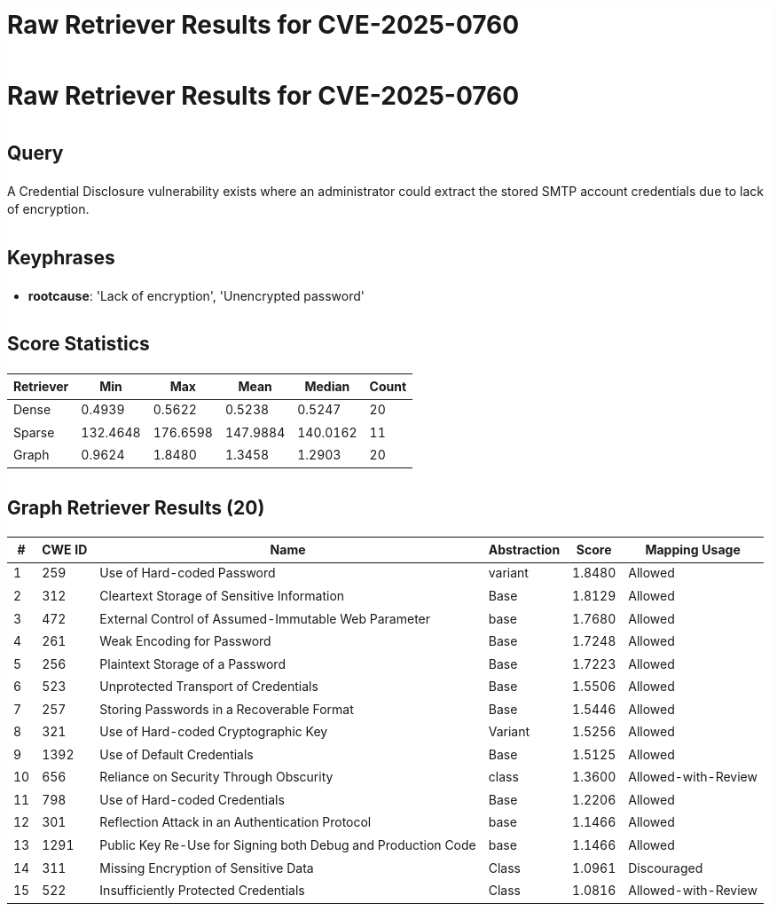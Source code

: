 # Raw Retriever Results for CVE-2025-0760

# Raw Retriever Results for CVE-2025-0760
## Query
A Credential Disclosure vulnerability exists where an administrator could extract the stored SMTP account credentials due to lack of encryption.

## Keyphrases
- **rootcause**: 'Lack of encryption', 'Unencrypted password'

## Score Statistics
| Retriever | Min | Max | Mean | Median | Count |
|-----------|-----|-----|------|--------|-------|
| Dense | 0.4939 | 0.5622 | 0.5238 | 0.5247 | 20 |
| Sparse | 132.4648 | 176.6598 | 147.9884 | 140.0162 | 11 |
| Graph | 0.9624 | 1.8480 | 1.3458 | 1.2903 | 20 |

## Graph Retriever Results (20)
| # | CWE ID | Name | Abstraction | Score | Mapping Usage |
|---|--------|------|-------------|-------|---------------|
| 1 | 259 | Use of Hard-coded Password | variant | 1.8480 | Allowed |
| 2 | 312 | Cleartext Storage of Sensitive Information | Base | 1.8129 | Allowed |
| 3 | 472 | External Control of Assumed-Immutable Web Parameter | base | 1.7680 | Allowed |
| 4 | 261 | Weak Encoding for Password | Base | 1.7248 | Allowed |
| 5 | 256 | Plaintext Storage of a Password | Base | 1.7223 | Allowed |
| 6 | 523 | Unprotected Transport of Credentials | Base | 1.5506 | Allowed |
| 7 | 257 | Storing Passwords in a Recoverable Format | Base | 1.5446 | Allowed |
| 8 | 321 | Use of Hard-coded Cryptographic Key | Variant | 1.5256 | Allowed |
| 9 | 1392 | Use of Default Credentials | Base | 1.5125 | Allowed |
| 10 | 656 | Reliance on Security Through Obscurity | class | 1.3600 | Allowed-with-Review |
| 11 | 798 | Use of Hard-coded Credentials | Base | 1.2206 | Allowed |
| 12 | 301 | Reflection Attack in an Authentication Protocol | base | 1.1466 | Allowed |
| 13 | 1291 | Public Key Re-Use for Signing both Debug and Production Code | base | 1.1466 | Allowed |
| 14 | 311 | Missing Encryption of Sensitive Data | Class | 1.0961 | Discouraged |
| 15 | 522 | Insufficiently Protected Credentials | Class | 1.0816 | Allowed-with-Review |
